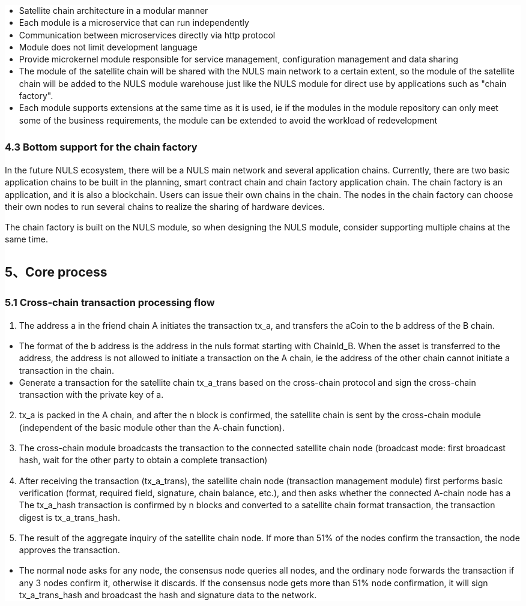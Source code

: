 * Satellite chain architecture in a modular manner
* Each module is a microservice that can run independently
* Communication between microservices directly via http protocol
* Module does not limit development language
* Provide microkernel module responsible for service management, configuration management and data sharing
* The module of the satellite chain will be shared with the NULS main network to a certain extent, so the module of the satellite chain will be added to the NULS module warehouse just like the NULS module for direct use by applications such as "chain factory".
* Each module supports extensions at the same time as it is used, ie if the modules in the module repository can only meet some of the business requirements, the module can be extended to avoid the workload of redevelopment

### 4.3 Bottom support for the chain factory

In the future NULS ecosystem, there will be a NULS main network and several application chains. Currently, there are two basic application chains to be built in the planning, smart contract chain and chain factory application chain. The chain factory is an application, and it is also a blockchain. Users can issue their own chains in the chain. The nodes in the chain factory can choose their own nodes to run several chains to realize the sharing of hardware devices.

The chain factory is built on the NULS module, so when designing the NULS module, consider supporting multiple chains at the same time.

##  5、Core process

### 5.1 Cross-chain transaction processing flow

1. The address a in the friend chain A initiates the transaction tx_a, and transfers the aCoin to the b address of the B chain.

- The format of the b address is the address in the nuls format starting with ChainId_B. When the asset is transferred to the address, the address is not allowed to initiate a transaction on the A chain, ie the address of the other chain cannot initiate a transaction in the chain.
- Generate a transaction for the satellite chain tx_a_trans based on the cross-chain protocol and sign the cross-chain transaction with the private key of a.

2. tx_a is packed in the A chain, and after the n block is confirmed, the satellite chain is sent by the cross-chain module (independent of the basic module other than the A-chain function).

3. The cross-chain module broadcasts the transaction to the connected satellite chain node (broadcast mode: first broadcast hash, wait for the other party to obtain a complete transaction)

4. After receiving the transaction (tx_a_trans), the satellite chain node (transaction management module) first performs basic verification (format, required field, signature, chain balance, etc.), and then asks whether the connected A-chain node has a The tx_a_hash transaction is confirmed by n blocks and converted to a satellite chain format transaction, the transaction digest is tx_a_trans_hash.

2. The result of the aggregate inquiry of the satellite chain node. If more than 51% of the nodes confirm the transaction, the node approves the transaction.

- The normal node asks for any node, the consensus node queries all nodes, and the ordinary node forwards the transaction if any 3 nodes confirm it, otherwise it discards. If the consensus node gets more than 51% node confirmation, it will sign tx_a_trans_hash and broadcast the hash and signature data to the network.
